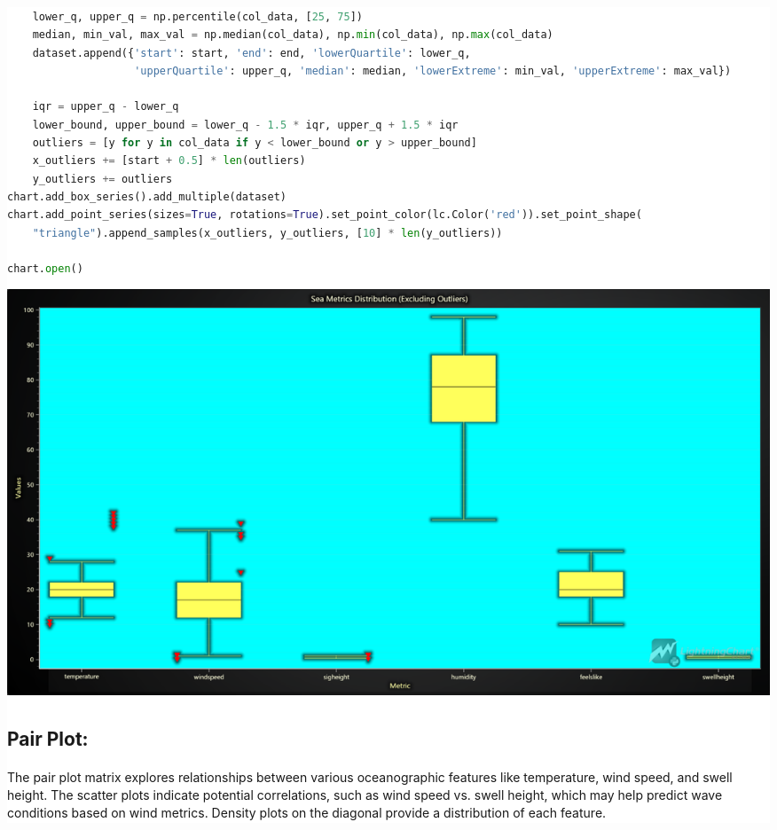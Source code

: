 ```python
    lower_q, upper_q = np.percentile(col_data, [25, 75])
    median, min_val, max_val = np.median(col_data), np.min(col_data), np.max(col_data)
    dataset.append({'start': start, 'end': end, 'lowerQuartile': lower_q, 
                    'upperQuartile': upper_q, 'median': median, 'lowerExtreme': min_val, 'upperExtreme': max_val})

    iqr = upper_q - lower_q
    lower_bound, upper_bound = lower_q - 1.5 * iqr, upper_q + 1.5 * iqr
    outliers = [y for y in col_data if y < lower_bound or y > upper_bound]
    x_outliers += [start + 0.5] * len(outliers)
    y_outliers += outliers
chart.add_box_series().add_multiple(dataset)
chart.add_point_series(sizes=True, rotations=True).set_point_color(lc.Color('red')).set_point_shape(
    "triangle").append_samples(x_outliers, y_outliers, [10] * len(y_outliers))

chart.open()
   ```
![](Images/Sea-Metrics-Distribution.png)

## Pair Plot: 

The pair plot matrix explores relationships between various oceanographic features like temperature, wind speed, and swell height. The scatter plots indicate potential correlations, such as wind speed vs. swell height, which may help predict wave conditions based on wind metrics. Density plots on the diagonal provide a distribution of each feature.

